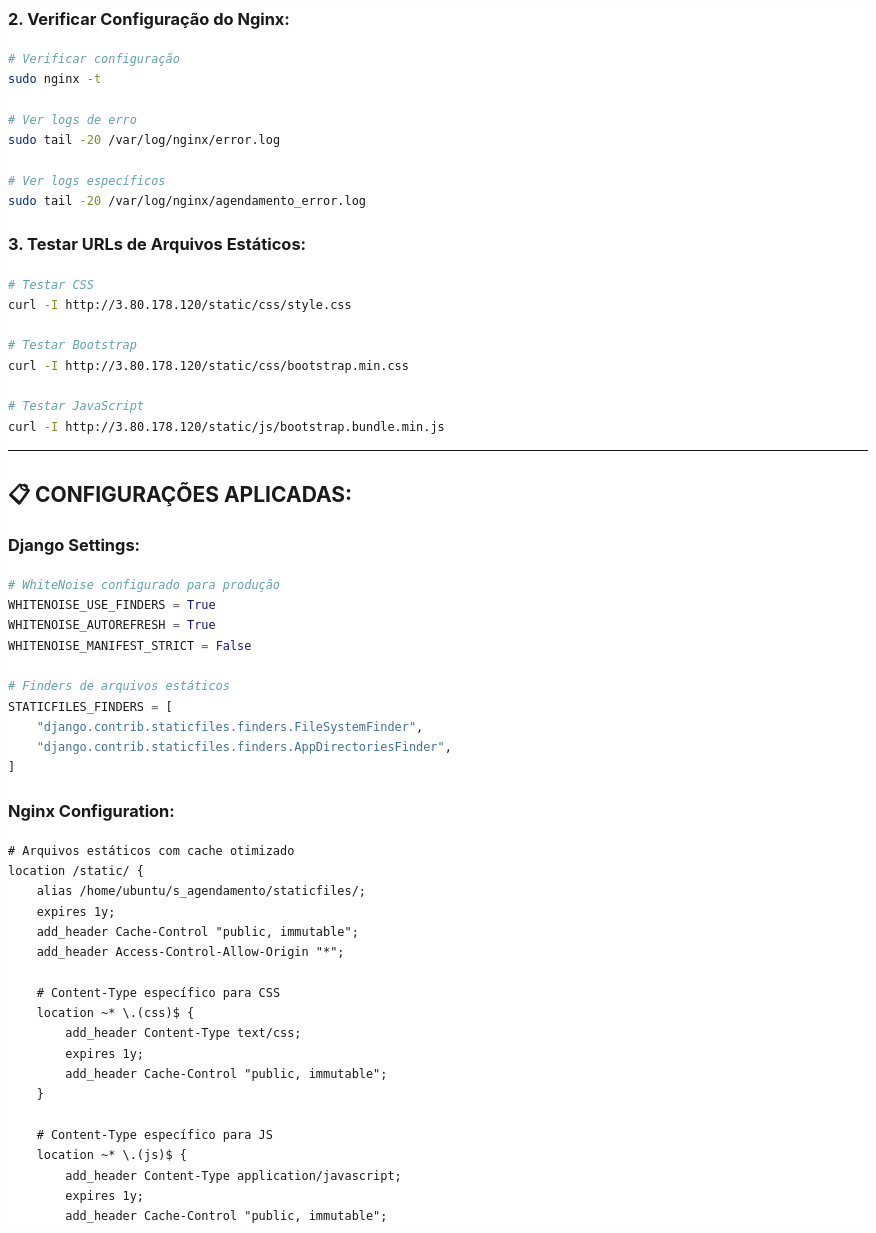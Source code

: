 ### **2. Verificar Configuração do Nginx:**
```bash
# Verificar configuração
sudo nginx -t

# Ver logs de erro
sudo tail -20 /var/log/nginx/error.log

# Ver logs específicos
sudo tail -20 /var/log/nginx/agendamento_error.log
```

### **3. Testar URLs de Arquivos Estáticos:**
```bash
# Testar CSS
curl -I http://3.80.178.120/static/css/style.css

# Testar Bootstrap
curl -I http://3.80.178.120/static/css/bootstrap.min.css

# Testar JavaScript
curl -I http://3.80.178.120/static/js/bootstrap.bundle.min.js
```

---

## 📋 **CONFIGURAÇÕES APLICADAS:**

### **Django Settings:**
```python
# WhiteNoise configurado para produção
WHITENOISE_USE_FINDERS = True
WHITENOISE_AUTOREFRESH = True
WHITENOISE_MANIFEST_STRICT = False

# Finders de arquivos estáticos
STATICFILES_FINDERS = [
    "django.contrib.staticfiles.finders.FileSystemFinder",
    "django.contrib.staticfiles.finders.AppDirectoriesFinder",
]
```

### **Nginx Configuration:**
```nginx
# Arquivos estáticos com cache otimizado
location /static/ {
    alias /home/ubuntu/s_agendamento/staticfiles/;
    expires 1y;
    add_header Cache-Control "public, immutable";
    add_header Access-Control-Allow-Origin "*";
    
    # Content-Type específico para CSS
    location ~* \.(css)$ {
        add_header Content-Type text/css;
        expires 1y;
        add_header Cache-Control "public, immutable";
    }
    
    # Content-Type específico para JS
    location ~* \.(js)$ {
        add_header Content-Type application/javascript;
        expires 1y;
        add_header Cache-Control "public, immutable";
```